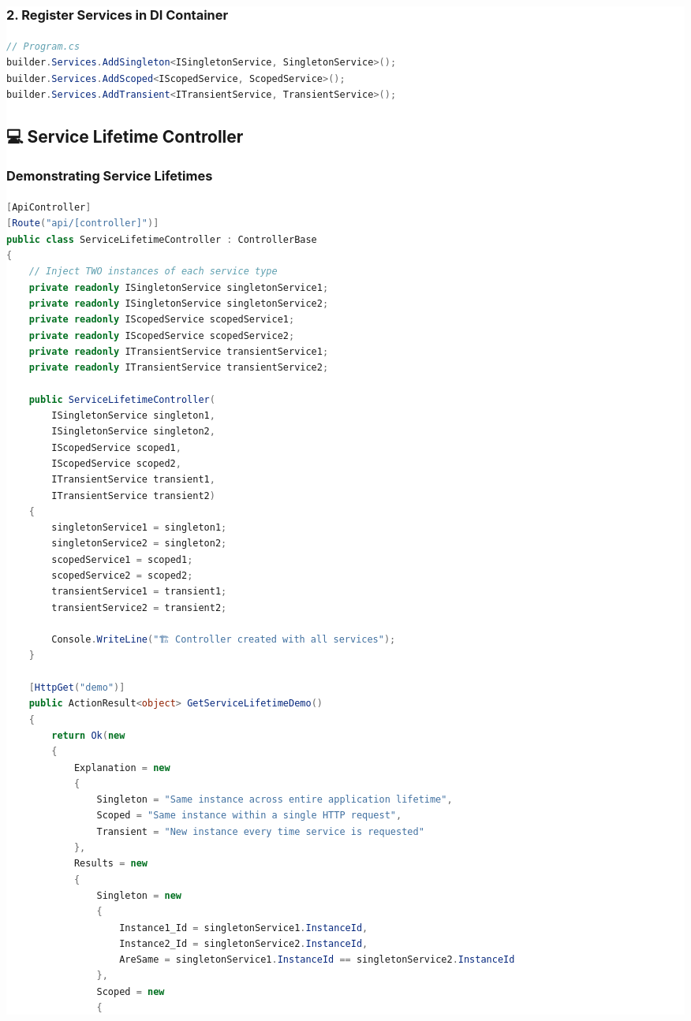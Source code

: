 ### **2. Register Services in DI Container**
```csharp
// Program.cs
builder.Services.AddSingleton<ISingletonService, SingletonService>();
builder.Services.AddScoped<IScopedService, ScopedService>();
builder.Services.AddTransient<ITransientService, TransientService>();
```

## 💻 Service Lifetime Controller

### **Demonstrating Service Lifetimes**
```csharp
[ApiController]
[Route("api/[controller]")]
public class ServiceLifetimeController : ControllerBase
{
    // Inject TWO instances of each service type
    private readonly ISingletonService singletonService1;
    private readonly ISingletonService singletonService2;
    private readonly IScopedService scopedService1;
    private readonly IScopedService scopedService2;
    private readonly ITransientService transientService1;
    private readonly ITransientService transientService2;
    
    public ServiceLifetimeController(
        ISingletonService singleton1,
        ISingletonService singleton2,
        IScopedService scoped1,
        IScopedService scoped2,
        ITransientService transient1,
        ITransientService transient2)
    {
        singletonService1 = singleton1;
        singletonService2 = singleton2;
        scopedService1 = scoped1;
        scopedService2 = scoped2;
        transientService1 = transient1;
        transientService2 = transient2;
        
        Console.WriteLine("🏗️ Controller created with all services");
    }
    
    [HttpGet("demo")]
    public ActionResult<object> GetServiceLifetimeDemo()
    {
        return Ok(new
        {
            Explanation = new
            {
                Singleton = "Same instance across entire application lifetime",
                Scoped = "Same instance within a single HTTP request", 
                Transient = "New instance every time service is requested"
            },
            Results = new
            {
                Singleton = new
                {
                    Instance1_Id = singletonService1.InstanceId,
                    Instance2_Id = singletonService2.InstanceId,
                    AreSame = singletonService1.InstanceId == singletonService2.InstanceId
                },
                Scoped = new
                {
```